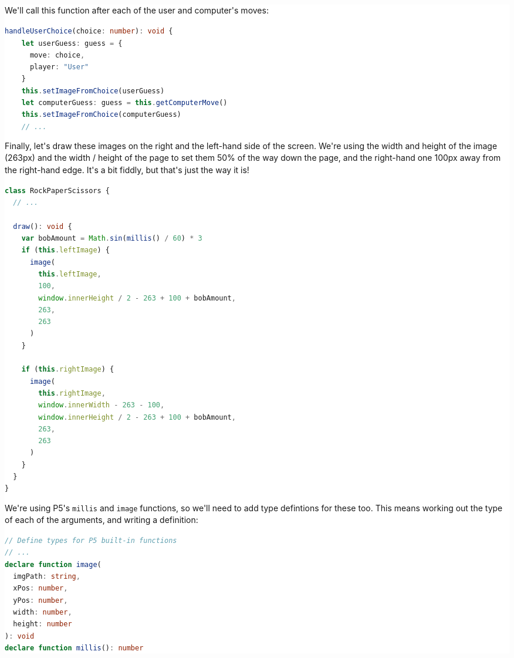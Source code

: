 We'll call this function after each of the user and computer's moves:

```typescript
handleUserChoice(choice: number): void {
    let userGuess: guess = {
      move: choice,
      player: "User"
    }
    this.setImageFromChoice(userGuess)
    let computerGuess: guess = this.getComputerMove()
    this.setImageFromChoice(computerGuess)
    // ...
```

Finally, let's draw these images on the right and the left-hand side of the screen. We're using the width and height of the image (263px) and the width / height of the page to set them 50% of the way down the page, and the right-hand one 100px away from the right-hand edge. It's a bit fiddly, but that's just the way it is!

```typescript
class RockPaperScissors {
  // ...

  draw(): void {
    var bobAmount = Math.sin(millis() / 60) * 3
    if (this.leftImage) {
      image(
        this.leftImage,
        100,
        window.innerHeight / 2 - 263 + 100 + bobAmount,
        263,
        263
      )
    }

    if (this.rightImage) {
      image(
        this.rightImage,
        window.innerWidth - 263 - 100,
        window.innerHeight / 2 - 263 + 100 + bobAmount,
        263,
        263
      )
    }
  }
}
```

We're using P5's `millis` and `image` functions, so we'll need to add type defintions for these too. This means working out the type of each of the arguments, and writing a definition:

```typescript
// Define types for P5 built-in functions
// ...
declare function image(
  imgPath: string,
  xPos: number,
  yPos: number,
  width: number,
  height: number
): void
declare function millis(): number
```
